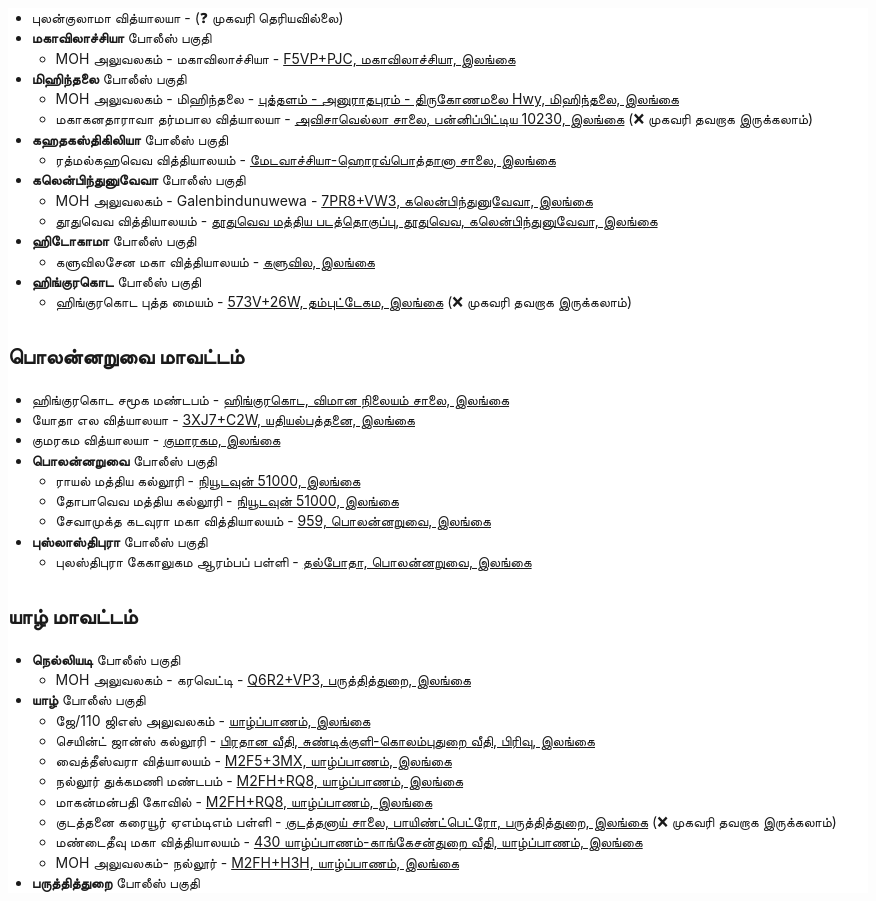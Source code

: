   * புலன்குலாமா வித்யாலயா - (❓ முகவரி தெரியவில்லை) 
* **மகாவிலாச்சியா** போலீஸ் பகுதி
  * MOH அலுவலகம் - மகாவிலாச்சியா - [F5VP+PJC, மகாவிலாச்சியா, இலங்கை](https://www.google.lk/maps/place/8.494303N,80.186519E) 
* **மிஹிந்தலை** போலீஸ் பகுதி
  * MOH அலுவலகம் - மிஹிந்தலை - [புத்தளம் - அனுராதபுரம் - திருகோணமலை Hwy, மிஹிந்தலை, இலங்கை](https://www.google.lk/maps/place/8.357612N,80.509049E) 
  * மகாகனதாராவா தர்மபால வித்யாலயா - [அவிசாவெல்லா சாலை, பன்னிப்பிட்டிய 10230, இலங்கை](https://www.google.lk/maps/place/6.843927N,79.953812E) (❌ முகவரி தவறாக இருக்கலாம்) 
* **கஹதகஸ்திகிலியா** போலீஸ் பகுதி
  * ரத்மல்கஹவெவ வித்தியாலயம் - [மேடவாச்சியா-ஹொரவ்பொத்தானா சாலை, இலங்கை](https://www.google.lk/maps/place/8.531687N,80.674104E) 
* **கலென்பிந்துனுவேவா** போலீஸ் பகுதி
  * MOH அலுவலகம் - Galenbindunuwewa - [7PR8+VW3, கலென்பிந்துனுவேவா, இலங்கை](https://www.google.lk/maps/place/8.292134N,80.717284E) 
  * தூதுவெவ வித்தியாலயம் - [தூதுவெவ மத்திய படத்தொகுப்பு, தூதுவெவ, கலென்பிந்துனுவேவா, இலங்கை](https://www.google.lk/maps/place/8.329143N,80.761406E) 
* **ஹிடோகாமா** போலீஸ் பகுதி
  * களுவிலசேன மகா வித்தியாலயம் - [களுவில, இலங்கை](https://www.google.lk/maps/place/8.252403N,80.423959E) 
* **ஹிங்குரகொட** போலீஸ் பகுதி
  * ஹிங்குரகொட புத்த மையம் - [573V+26W, தம்புட்டேகம, இலங்கை](https://www.google.lk/maps/place/8.152608N,80.29308E) (❌ முகவரி தவறாக இருக்கலாம்) 
## பொலன்னறுவை மாவட்டம்
  * ஹிங்குரகொட சமூக மண்டபம் - [ஹிங்குரகொட, விமான நிலையம் சாலை, இலங்கை](https://www.google.lk/maps/place/8.046222N,80.9622E) 
  * யோதா எல வித்யாலயா - [3XJ7+C2W, யதியல்பத்தனை, இலங்கை](https://www.google.lk/maps/place/8.081108N,80.962584E) 
  * குமரகம வித்யாலயா - [குமாரகம, இலங்கை](https://www.google.lk/maps/place/8.064498N,80.98987E) 
* **பொலன்னறுவை** போலீஸ் பகுதி
  * ராயல் மத்திய கல்லூரி - [நியூடவுன் 51000, இலங்கை](https://www.google.lk/maps/place/7.919643N,81.003574E) 
  * தோபாவெவ மத்திய கல்லூரி - [நியூடவுன் 51000, இலங்கை](https://www.google.lk/maps/place/7.919643N,81.003574E) 
  * சேவாமுக்த கடவுரா மகா வித்தியாலயம் - [959, பொலன்னறுவை, இலங்கை](https://www.google.lk/maps/place/7.972665N,81.029577E) 
* **புஸ்லாஸ்திபுரா** போலீஸ் பகுதி
  * புலஸ்திபுரா கேகாலுகம ஆரம்பப் பள்ளி - [தல்போதா, பொலன்னறுவை, இலங்கை](https://www.google.lk/maps/place/8.028343N,81.032376E) 
## யாழ் மாவட்டம்
* **நெல்லியடி** போலீஸ் பகுதி
  * MOH அலுவலகம் - கரவெட்டி - [Q6R2+VP3, பருத்தித்துறை, இலங்கை](https://www.google.lk/maps/place/9.792126N,80.201799E) 
* **யாழ்** போலீஸ் பகுதி
  * ஜே/110 ஜிஎஸ் அலுவலகம் - [யாழ்ப்பாணம், இலங்கை](https://www.google.lk/maps/place/9.661498N,80.025546E) 
  * செயின்ட் ஜான்ஸ் கல்லூரி - [பிரதான வீதி, சுண்டிக்குளி-கொலம்புதுறை வீதி, பிரிவு, இலங்கை](https://www.google.lk/maps/place/9.657495N,80.026568E) 
  * வைத்தீஸ்வரா வித்யாலயம் - [M2F5+3MX, யாழ்ப்பாணம், இலங்கை](https://www.google.lk/maps/place/9.672726N,80.009234E) 
  * நல்லூர் துக்கமணி மண்டபம் - [M2FH+RQ8, யாழ்ப்பாணம், இலங்கை](https://www.google.lk/maps/place/9.674532N,80.029444E) 
  * மாகன்மன்பதி கோவில் - [M2FH+RQ8, யாழ்ப்பாணம், இலங்கை](https://www.google.lk/maps/place/9.674532N,80.029444E) 
  * குடத்தனை கரையூர் ஏஎம்டிஎம் பள்ளி - [குடத்தனாய் சாலை, பாயிண்ட்பெட்ரோ, பருத்தித்துறை, இலங்கை](https://www.google.lk/maps/place/9.746573N,80.27285E) (❌ முகவரி தவறாக இருக்கலாம்) 
  * மண்டைதீவு மகா வித்தியாலயம் - [430 யாழ்ப்பாணம்-காங்கேசன்துறை வீதி, யாழ்ப்பாணம், இலங்கை](https://www.google.lk/maps/place/9.674131N,80.011248E) 
  * MOH அலுவலகம்- நல்லூர் - [M2FH+H3H, யாழ்ப்பாணம், இலங்கை](https://www.google.lk/maps/place/9.673947N,80.027736E) 
* **பருத்தித்துறை** போலீஸ் பகுதி